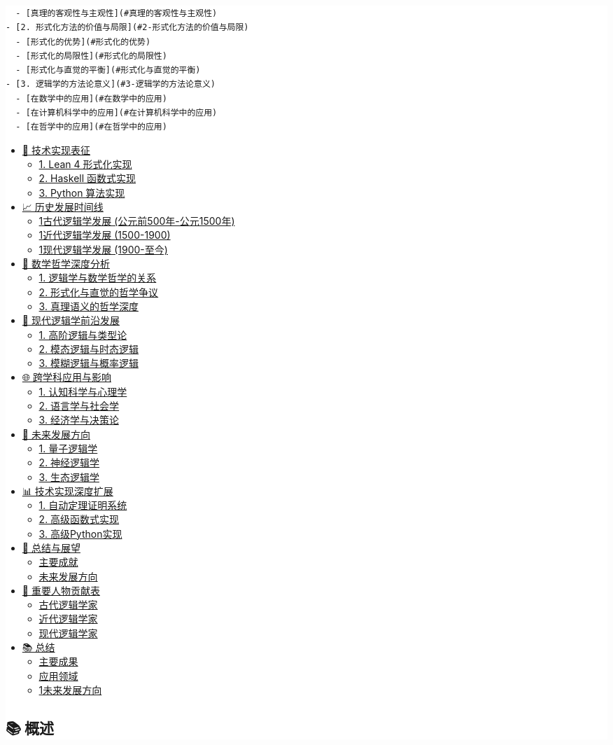       - [真理的客观性与主观性](#真理的客观性与主观性)
    - [2. 形式化方法的价值与局限](#2-形式化方法的价值与局限)
      - [形式化的优势](#形式化的优势)
      - [形式化的局限性](#形式化的局限性)
      - [形式化与直觉的平衡](#形式化与直觉的平衡)
    - [3. 逻辑学的方法论意义](#3-逻辑学的方法论意义)
      - [在数学中的应用](#在数学中的应用)
      - [在计算机科学中的应用](#在计算机科学中的应用)
      - [在哲学中的应用](#在哲学中的应用)
  - [🔧 技术实现表征](#-技术实现表征)
    - [1. Lean 4 形式化实现](#1-lean-4-形式化实现)
    - [2. Haskell 函数式实现](#2-haskell-函数式实现)
    - [3. Python 算法实现](#3-python-算法实现)
  - [📈 历史发展时间线](#-历史发展时间线)
    - [1古代逻辑学发展 (公元前500年-公元1500年)](#1古代逻辑学发展-公元前500年-公元1500年)
    - [1近代逻辑学发展 (1500-1900)](#1近代逻辑学发展-1500-1900)
    - [1现代逻辑学发展 (1900-至今)](#1现代逻辑学发展-1900-至今)
  - [🧮 数学哲学深度分析](#-数学哲学深度分析)
    - [1. 逻辑学与数学哲学的关系](#1-逻辑学与数学哲学的关系)
    - [2. 形式化与直觉的哲学争议](#2-形式化与直觉的哲学争议)
    - [3. 真理语义的哲学深度](#3-真理语义的哲学深度)
  - [🔬 现代逻辑学前沿发展](#-现代逻辑学前沿发展)
    - [1. 高阶逻辑与类型论](#1-高阶逻辑与类型论)
    - [2. 模态逻辑与时态逻辑](#2-模态逻辑与时态逻辑)
    - [3. 模糊逻辑与概率逻辑](#3-模糊逻辑与概率逻辑)
  - [🌐 跨学科应用与影响](#-跨学科应用与影响)
    - [1. 认知科学与心理学](#1-认知科学与心理学)
    - [2. 语言学与社会学](#2-语言学与社会学)
    - [3. 经济学与决策论](#3-经济学与决策论)
  - [🚀 未来发展方向](#-未来发展方向)
    - [1. 量子逻辑学](#1-量子逻辑学)
    - [2. 神经逻辑学](#2-神经逻辑学)
    - [3. 生态逻辑学](#3-生态逻辑学)
  - [📊 技术实现深度扩展](#-技术实现深度扩展)
    - [1. 自动定理证明系统](#1-自动定理证明系统)
    - [2. 高级函数式实现](#2-高级函数式实现)
    - [3. 高级Python实现](#3-高级python实现)
  - [🎯 总结与展望](#-总结与展望)
    - [主要成就](#主要成就)
    - [未来发展方向](#未来发展方向)
  - [🔗 重要人物贡献表](#-重要人物贡献表)
    - [古代逻辑学家](#古代逻辑学家)
    - [近代逻辑学家](#近代逻辑学家)
    - [现代逻辑学家](#现代逻辑学家)
  - [📚 总结](#-总结)
    - [主要成果](#主要成果)
    - [应用领域](#应用领域)
    - [1未来发展方向](#1未来发展方向)

## 📚 概述
